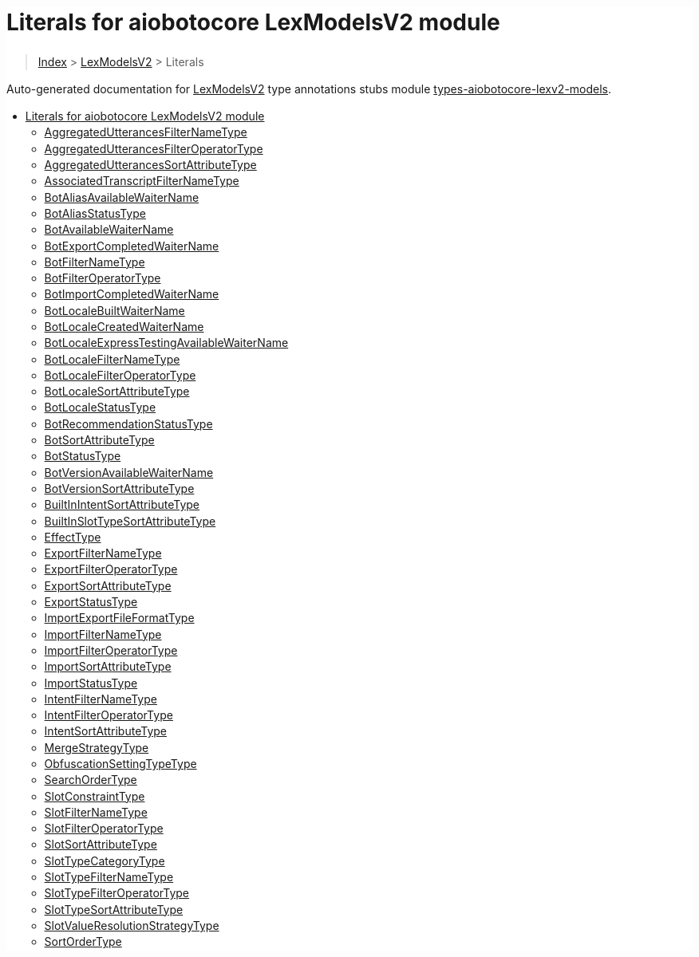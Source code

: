 <a id="literals-for-aiobotocore-lexmodelsv2-module"></a>

# Literals for aiobotocore LexModelsV2 module

> [Index](..) > [LexModelsV2](.) > Literals

Auto-generated documentation for
[LexModelsV2](https://boto3.amazonaws.com/v1/documentation/api/latest/reference/services/lexv2-models.html#LexModelsV2)
type annotations stubs module
[types-aiobotocore-lexv2-models](https://pypi.org/project/types-aiobotocore-lexv2-models/).

- [Literals for aiobotocore LexModelsV2 module](#literals-for-aiobotocore-lexmodelsv2-module)
  - [AggregatedUtterancesFilterNameType](#aggregatedutterancesfilternametype)
  - [AggregatedUtterancesFilterOperatorType](#aggregatedutterancesfilteroperatortype)
  - [AggregatedUtterancesSortAttributeType](#aggregatedutterancessortattributetype)
  - [AssociatedTranscriptFilterNameType](#associatedtranscriptfilternametype)
  - [BotAliasAvailableWaiterName](#botaliasavailablewaitername)
  - [BotAliasStatusType](#botaliasstatustype)
  - [BotAvailableWaiterName](#botavailablewaitername)
  - [BotExportCompletedWaiterName](#botexportcompletedwaitername)
  - [BotFilterNameType](#botfilternametype)
  - [BotFilterOperatorType](#botfilteroperatortype)
  - [BotImportCompletedWaiterName](#botimportcompletedwaitername)
  - [BotLocaleBuiltWaiterName](#botlocalebuiltwaitername)
  - [BotLocaleCreatedWaiterName](#botlocalecreatedwaitername)
  - [BotLocaleExpressTestingAvailableWaiterName](#botlocaleexpresstestingavailablewaitername)
  - [BotLocaleFilterNameType](#botlocalefilternametype)
  - [BotLocaleFilterOperatorType](#botlocalefilteroperatortype)
  - [BotLocaleSortAttributeType](#botlocalesortattributetype)
  - [BotLocaleStatusType](#botlocalestatustype)
  - [BotRecommendationStatusType](#botrecommendationstatustype)
  - [BotSortAttributeType](#botsortattributetype)
  - [BotStatusType](#botstatustype)
  - [BotVersionAvailableWaiterName](#botversionavailablewaitername)
  - [BotVersionSortAttributeType](#botversionsortattributetype)
  - [BuiltInIntentSortAttributeType](#builtinintentsortattributetype)
  - [BuiltInSlotTypeSortAttributeType](#builtinslottypesortattributetype)
  - [EffectType](#effecttype)
  - [ExportFilterNameType](#exportfilternametype)
  - [ExportFilterOperatorType](#exportfilteroperatortype)
  - [ExportSortAttributeType](#exportsortattributetype)
  - [ExportStatusType](#exportstatustype)
  - [ImportExportFileFormatType](#importexportfileformattype)
  - [ImportFilterNameType](#importfilternametype)
  - [ImportFilterOperatorType](#importfilteroperatortype)
  - [ImportSortAttributeType](#importsortattributetype)
  - [ImportStatusType](#importstatustype)
  - [IntentFilterNameType](#intentfilternametype)
  - [IntentFilterOperatorType](#intentfilteroperatortype)
  - [IntentSortAttributeType](#intentsortattributetype)
  - [MergeStrategyType](#mergestrategytype)
  - [ObfuscationSettingTypeType](#obfuscationsettingtypetype)
  - [SearchOrderType](#searchordertype)
  - [SlotConstraintType](#slotconstrainttype)
  - [SlotFilterNameType](#slotfilternametype)
  - [SlotFilterOperatorType](#slotfilteroperatortype)
  - [SlotSortAttributeType](#slotsortattributetype)
  - [SlotTypeCategoryType](#slottypecategorytype)
  - [SlotTypeFilterNameType](#slottypefilternametype)
  - [SlotTypeFilterOperatorType](#slottypefilteroperatortype)
  - [SlotTypeSortAttributeType](#slottypesortattributetype)
  - [SlotValueResolutionStrategyType](#slotvalueresolutionstrategytype)
  - [SortOrderType](#sortordertype)